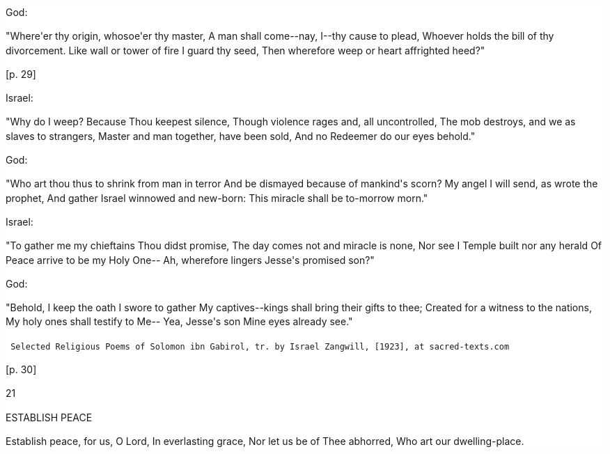 God:

"Where'er thy origin, whosoe'er thy master,
   A man shall come--nay, I--thy cause to plead,
 Whoever holds the bill of thy divorcement.
   Like wall or tower of fire I guard thy seed,
   Then wherefore weep or heart affrighted heed?"

[p. 29]

Israel:

"Why do I weep? Because Thou keepest silence,
   Though violence rages and, all uncontrolled,
 The mob destroys, and we as slaves to strangers,
   Master and man together, have been sold,
   And no Redeemer do our eyes behold."

God:

"Who art thou thus to shrink from man in terror
   And be dismayed because of mankind's scorn?
 My angel I will send, as wrote the prophet,
   And gather Israel winnowed and new-born:
   This miracle shall be to-morrow morn."

Israel:

"To gather me my chieftains Thou didst promise,
   The day comes not and miracle is none,
 Nor see I Temple built nor any herald
   Of Peace arrive to be my Holy One--
   Ah, wherefore lingers Jesse's promised son?"

God:

"Behold, I keep the oath I swore to gather
   My captives--kings shall bring their gifts to thee;
 Created for a witness to the nations,
   My holy ones shall testify to Me--
   Yea, Jesse's son Mine eyes already see."


     Selected Religious Poems of Solomon ibn Gabirol, tr. by Israel Zangwill, [1923], at sacred-texts.com



[p. 30]

  

21

  

ESTABLISH PEACE

Establish peace, for us, O Lord,
   In everlasting grace,
 Nor let us be of Thee abhorred,
   Who art our dwelling-place.
